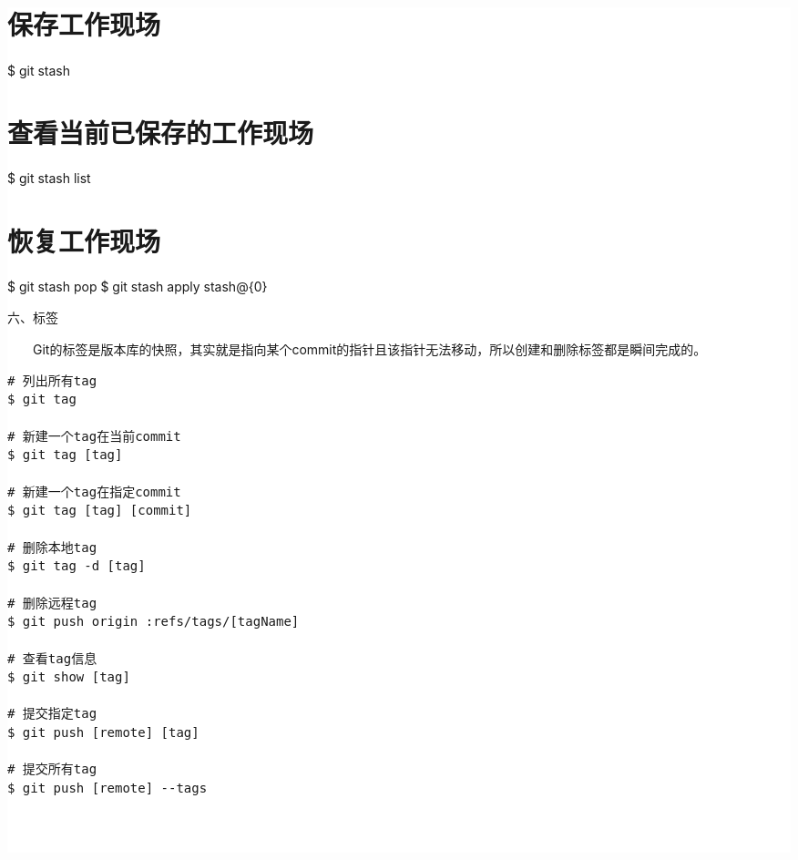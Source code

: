 # 保存工作现场
$ git stash

# 查看当前已保存的工作现场
$ git stash list

# 恢复工作现场
$ git stash pop
$ git stash apply stash@{0}
</pre>
	
六、标签

&ensp;&ensp;&ensp;&ensp;Git的标签是版本库的快照，其实就是指向某个commit的指针且该指针无法移动，所以创建和删除标签都是瞬间完成的。

<pre class="prettyPrint lang=bash">
# 列出所有tag
$ git tag

# 新建一个tag在当前commit
$ git tag [tag]

# 新建一个tag在指定commit
$ git tag [tag] [commit]

# 删除本地tag
$ git tag -d [tag]

# 删除远程tag
$ git push origin :refs/tags/[tagName]

# 查看tag信息
$ git show [tag]

# 提交指定tag
$ git push [remote] [tag]

# 提交所有tag
$ git push [remote] --tags
